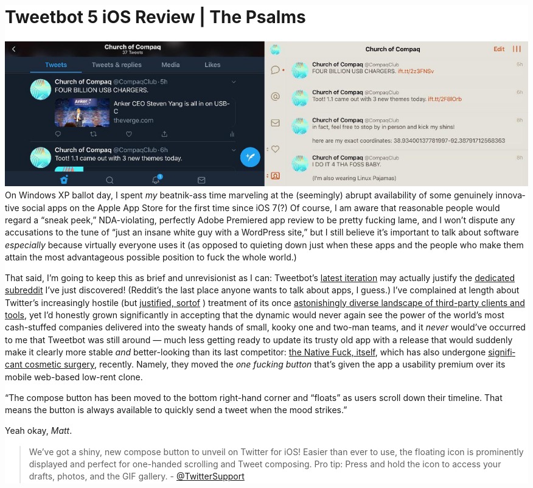 # Tweetbot 5 iOS Review | The Psalms
![](Tweetbot%205%20iOS%20Review%20%7C%20The%20Psalms/g5G5uUb.jpeg)
On Win­dows XP bal­lot day, I spent *my* beat­nik-ass time mar­veling at the (seem­ing­ly) abrupt avail­abil­i­ty of some gen­uine­ly inno­v­a­tive social apps on the Apple App Store for the first time since iOS 7(?) Of course, I am aware that rea­son­able peo­ple would regard a “sneak peek,” NDA-vio­lat­ing, per­fect­ly Adobe Pre­miered app review to be pret­ty fuck­ing lame, and I won’t dis­pute any accu­sa­tions to the tune of “just an insane white guy with a Word­Press site,” but I still believe it’s impor­tant to talk about soft­ware *espe­cial­ly* because vir­tu­al­ly every­one uses it (as opposed to qui­et­ing down just when these apps and the peo­ple who make them attain the most advan­ta­geous pos­si­ble posi­tion to fuck the whole world.)

That said, I’m going to keep this as brief and unre­vi­sion­ist as I can: Tweetbot’s [lat­est iter­a­tion](https://9to5mac.com/2018/10/18/tweetbot-true-dark-mode-gifs/) may actu­al­ly jus­ti­fy the [ded­i­cat­ed sub­red­dit](https://www.reddit.com/r/Tweetbot/) I’ve just dis­cov­ered! (Reddit’s the last place any­one wants to talk about apps, I guess.) I’ve com­plained at length about Twitter’s increas­ing­ly hos­tile (but [jus­ti­fied, sortof](https://www.theverge.com/2018/4/25/17274828/twitter-earning-q1-2018-profit-user-growth) ) treat­ment of its once [aston­ish­ing­ly diverse land­scape of third-par­ty clients and tools](https://mashable.com/2009/05/02/twitter-iphone-apps/#S_O.z..2mqqJ), yet I’d hon­est­ly grown sig­nif­i­cant­ly in accept­ing that the dynam­ic would nev­er again see the pow­er of the world’s most cash-stuffed com­pa­nies deliv­ered into the sweaty hands of small, kooky one and two-man teams, and it *nev­er* would’ve occurred to me that Tweet­bot was still around — much less get­ting ready to update its trusty old app with a release that would sud­den­ly make it clear­ly more sta­ble *and* bet­ter-look­ing than its last com­peti­tor: [the Native Fuck, itself](https://itunes.apple.com/us/app/twitter/id333903271?mt=8), which has also under­gone [sig­nif­i­cant cos­met­ic surgery](https://www.searchenginejournal.com/twitter-redesigns-ios-app-for-one-handed-scrolling/276541/), recent­ly. Name­ly, they moved the *one fuck­ing but­ton* that’s giv­en the app a usabil­i­ty pre­mi­um over its mobile web-based low-rent clone.

“The com­pose but­ton has been moved to the bot­tom right-hand cor­ner and “floats” as users scroll down their time­line. That means the but­ton is always avail­able to quick­ly send a tweet when the mood strikes.”

Yeah okay, *Matt*.

> We’ve got a shiny, new com­pose but­ton to unveil on Twit­ter for iOS! Eas­i­er than ever to use, the float­ing icon is promi­nent­ly dis­played and per­fect for one-hand­ed scrolling and Tweet com­pos­ing. Pro tip: Press and hold the icon to access your drafts, pho­tos, and the GIF gallery. - [@Twit­terSup­port](https://twitter.com/TwitterSupport/status/1057726896765423616)  

